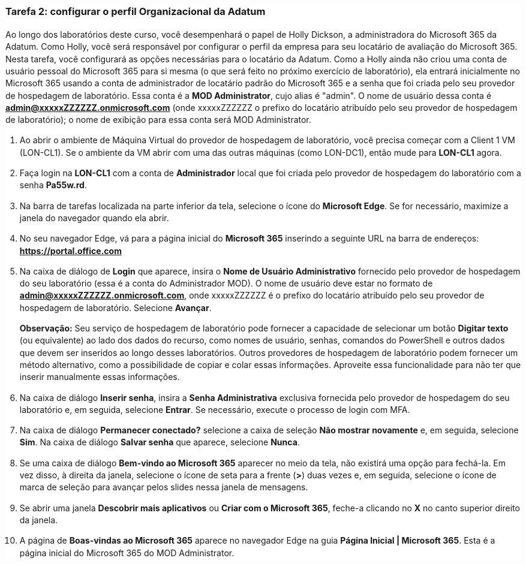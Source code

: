 
### Tarefa 2: configurar o perfil Organizacional da Adatum

Ao longo dos laboratórios deste curso, você desempenhará o papel de Holly Dickson, a administradora do Microsoft 365 da Adatum. Como Holly, você será responsável por configurar o perfil da empresa para seu locatário de avaliação do Microsoft 365. Nesta tarefa, você configurará as opções necessárias para o locatário da Adatum. Como a Holly ainda não criou uma conta de usuário pessoal do Microsoft 365 para si mesma (o que será feito no próximo exercício de laboratório), ela entrará inicialmente no Microsoft 365 usando a conta de administrador de locatário padrão do Microsoft 365 e a senha que foi criada pelo seu provedor de hospedagem de laboratório. Essa conta é a **MOD Administrator**, cujo alias é "admin". O nome de usuário dessa conta é **admin@xxxxxZZZZZZ.onmicrosoft.com** (onde xxxxxZZZZZZ o prefixo do locatário atribuído pelo seu provedor de hospedagem de laboratório); o nome de exibição para essa conta será MOD Administrator.

1. Ao abrir o ambiente de Máquina Virtual do provedor de hospedagem de laboratório, você precisa começar com a Client 1 VM (LON-CL1). Se o ambiente da VM abrir com uma das outras máquinas (como LON-DC1), então mude para **LON-CL1** agora.

2. Faça login na **LON-CL1** com a conta de **Administrador** local que foi criada pelo provedor de hospedagem do laboratório com a senha **Pa55w.rd**. 

3. Na barra de tarefas localizada na parte inferior da tela, selecione o ícone do **Microsoft Edge**. Se for necessário, maximize a janela do navegador quando ela abrir.

4. No seu navegador Edge, vá para a página inicial do **Microsoft 365** inserindo a seguinte URL na barra de endereços: **https://portal.office.com** 

5. Na caixa de diálogo de **Login** que aparece, insira o **Nome de Usuário Administrativo** fornecido pelo provedor de hospedagem do seu laboratório (essa é a conta do Administrador MOD). O nome de usuário deve estar no formato de **admin@xxxxxZZZZZZ.onmicrosoft.com**, onde xxxxxZZZZZZ é o prefixo do locatário atribuído pelo seu provedor de hospedagem de laboratório. Selecione **Avançar**. <br/>

    **Observação:** Seu serviço de hospedagem de laboratório pode fornecer a capacidade de selecionar um botão **Digitar texto** (ou equivalente) ao lado dos dados do recurso, como nomes de usuário, senhas, comandos do PowerShell e outros dados que devem ser inseridos ao longo desses laboratórios. Outros provedores de hospedagem de laboratório podem fornecer um método alternativo, como a possibilidade de copiar e colar essas informações. Aproveite essa funcionalidade para não ter que inserir manualmente essas informações. 

6. Na caixa de diálogo **Inserir senha**, insira a **Senha Administrativa** exclusiva fornecida pelo provedor de hospedagem do seu laboratório e, em seguida, selecione **Entrar**. Se necessário, execute o processo de login com MFA.

7. Na caixa de diálogo **Permanecer conectado?** selecione a caixa de seleção **Não mostrar novamente** e, em seguida, selecione **Sim**. Na caixa de diálogo **Salvar senha** que aparece, selecione **Nunca**.

8. Se uma caixa de diálogo **Bem-vindo ao Microsoft 365** aparecer no meio da tela, não existirá uma opção para fechá-la. Em vez disso, à direita da janela, selecione o ícone de seta para a frente (**>**) duas vezes e, em seguida, selecione o ícone de marca de seleção para avançar pelos slides nessa janela de mensagens. 

9. Se abrir uma janela **Descobrir mais aplicativos** ou **Criar com o Microsoft 365**, feche-a clicando no **X** no canto superior direito da janela. 

10. A página de **Boas-vindas ao Microsoft 365** aparece no navegador Edge na guia **Página Inicial | Microsoft 365**. Esta é a página inicial do Microsoft 365 do MOD Administrator. <br/>
